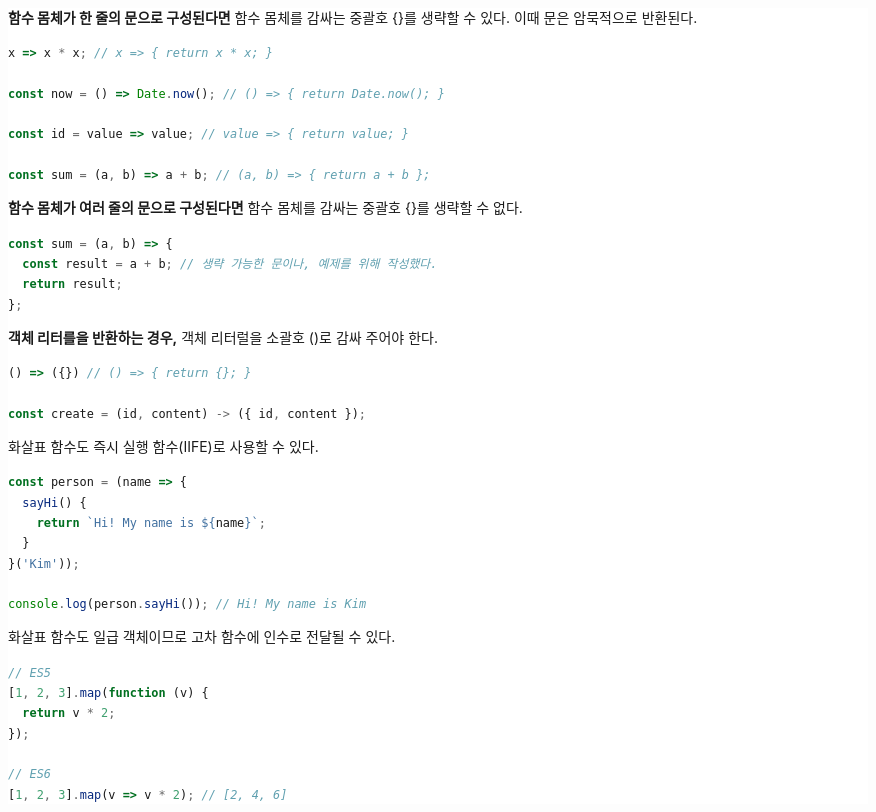 **함수 몸체가 한 줄의 문으로 구성된다면** 함수 몸체를 감싸는 중괄호 {}를 생략할 수 있다. 이때 문은 암묵적으로 반환된다.

```javascript
x => x * x; // x => { return x * x; }

const now = () => Date.now(); // () => { return Date.now(); }

const id = value => value; // value => { return value; }

const sum = (a, b) => a + b; // (a, b) => { return a + b };
```



**함수 몸체가 여러 줄의 문으로 구성된다면** 함수 몸체를 감싸는 중괄호 {}를 생략할 수 없다.

```javascript
const sum = (a, b) => {
  const result = a + b; // 생략 가능한 문이나, 예제를 위해 작성했다.
  return result;
};
```



**객체 리터를을 반환하는 경우,** 객체 리터럴을 소괄호 ()로 감싸 주어야 한다.

```javascript
() => ({}) // () => { return {}; }

const create = (id, content) -> ({ id, content });
```



화살표 함수도 즉시 실행 함수(IIFE)로 사용할 수 있다.

```javascript
const person = (name => {
  sayHi() {
    return `Hi! My name is ${name}`;
  }
}('Kim'));

console.log(person.sayHi()); // Hi! My name is Kim
```



화살표 함수도 일급 객체이므로 고차 함수에 인수로 전달될 수 있다.

```javascript
// ES5
[1, 2, 3].map(function (v) {
  return v * 2;
});

// ES6
[1, 2, 3].map(v => v * 2); // [2, 4, 6]
```
